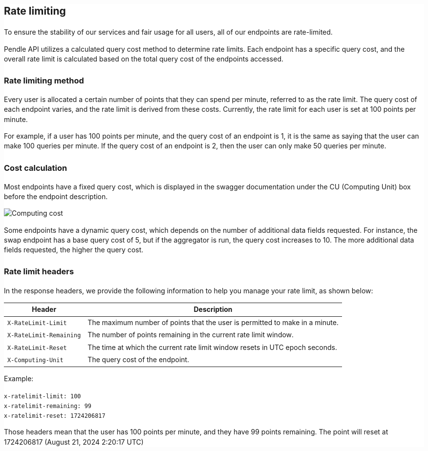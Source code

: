 ## Rate limiting

To ensure the stability of our services and fair usage for all users, all of our endpoints are rate-limited.

Pendle API utilizes a calculated query cost method to determine rate limits. Each endpoint has a specific query cost, and the overall rate limit is calculated based on the total query cost of the endpoints accessed.

### Rate limiting method

Every user is allocated a certain number of points that they can spend per minute, referred to as the rate limit. The query cost of each endpoint varies, and the rate limit is derived from these costs. Currently, the rate limit for each user is set at 100 points per minute.

For example, if a user has 100 points per minute, and the query cost of an endpoint is 1, it is the same as saying that the user can make 100 queries per minute. If the query cost of an endpoint is 2, then the user can only make 50 queries per minute.

### Cost calculation

Most endpoints have a fixed query cost, which is displayed in the swagger documentation under the CU (Computing Unit) box before the endpoint description.

![Computing cost](/img/Developers/swagger_external.png "Computing cost")

Some endpoints have a dynamic query cost, which depends on the number of additional data fields requested. For instance, the swap endpoint has a base query cost of 5, but if the aggregator is run, the query cost increases to 10. The more additional data fields requested, the higher the query cost.

### Rate limit headers

In the response headers, we provide the following information to help you manage your rate limit, as shown below:

| Header                  | Description                                                                  |
| ----------------------- | ---------------------------------------------------------------------------- |
| `X-RateLimit-Limit`     | The maximum number of points that the user is permitted to make in a minute. |
| `X-RateLimit-Remaining` | The number of points remaining in the current rate limit window.             |
| `X-RateLimit-Reset`     | The time at which the current rate limit window resets in UTC epoch seconds. |
| `X-Computing-Unit`      | The query cost of the endpoint.                                              |

Example:

```
x-ratelimit-limit: 100
x-ratelimit-remaining: 99
x-ratelimit-reset: 1724206817
```

Those headers mean that the user has 100 points per minute, and they have 99 points remaining. The point will reset at 1724206817 (August 21, 2024 2:20:17 UTC)
